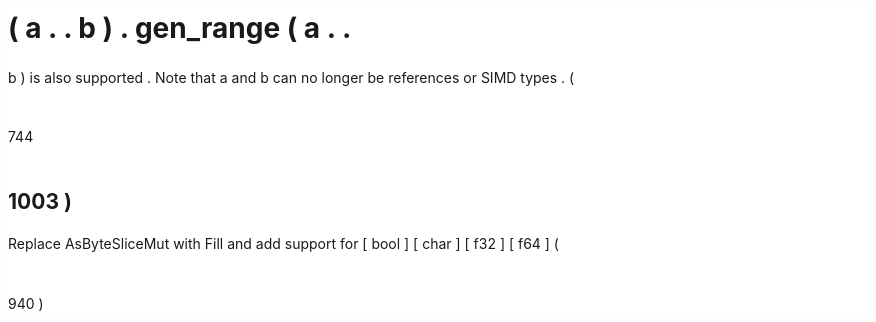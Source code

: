 (
a
.
.
b
)
.
gen_range
(
a
.
.
=
b
)
is
also
supported
.
Note
that
a
and
b
can
no
longer
be
references
or
SIMD
types
.
(
#
744
#
1003
)
-
Replace
AsByteSliceMut
with
Fill
and
add
support
for
[
bool
]
[
char
]
[
f32
]
[
f64
]
(
#
940
)